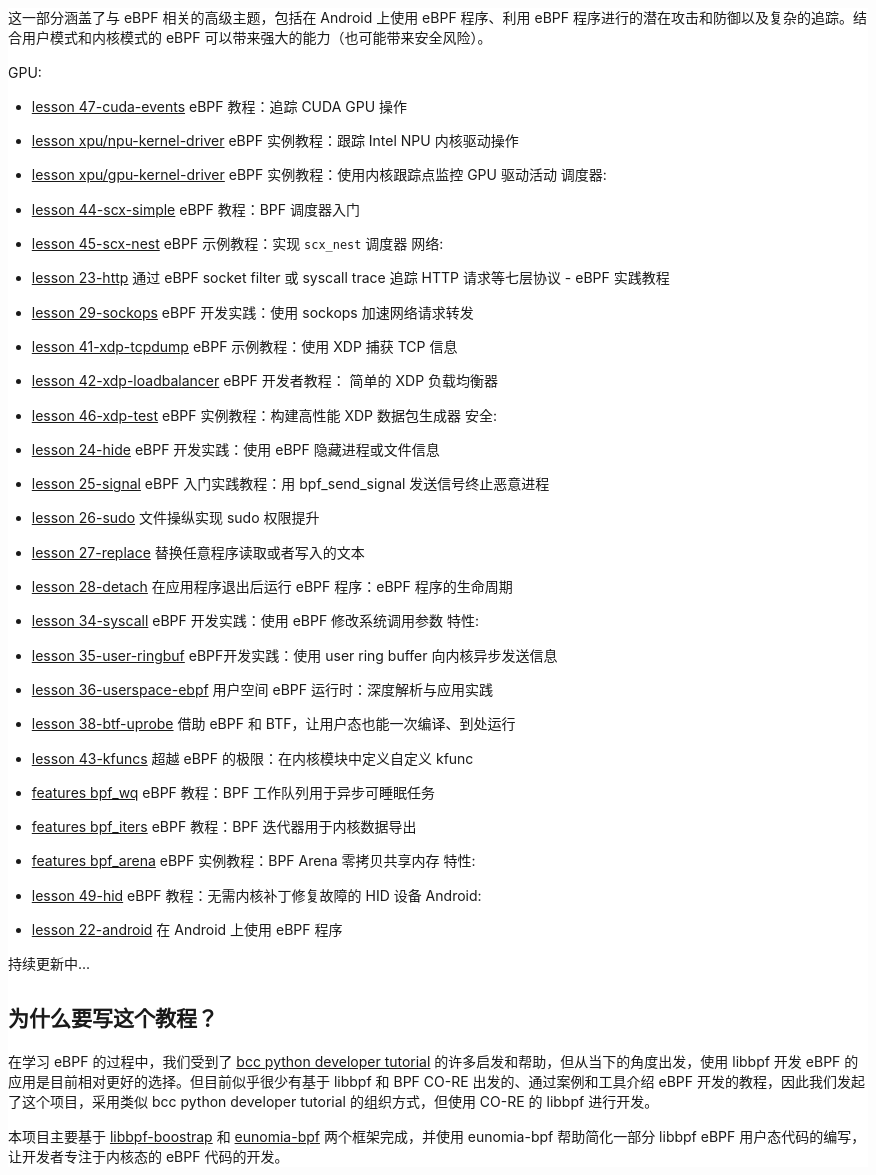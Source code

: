 这一部分涵盖了与 eBPF 相关的高级主题，包括在 Android 上使用 eBPF 程序、利用 eBPF 程序进行的潜在攻击和防御以及复杂的追踪。结合用户模式和内核模式的 eBPF 可以带来强大的能力（也可能带来安全风险）。

GPU:

- [lesson 47-cuda-events](src/47-cuda-events/README.zh.md) eBPF 教程：追踪 CUDA GPU 操作
- [lesson xpu/npu-kernel-driver](src/xpu/npu-kernel-driver/README.zh.md) eBPF 实例教程：跟踪 Intel NPU 内核驱动操作
- [lesson xpu/gpu-kernel-driver](src/xpu/gpu-kernel-driver/README.zh.md) eBPF 实例教程：使用内核跟踪点监控 GPU 驱动活动
调度器:

- [lesson 44-scx-simple](src/44-scx-simple/README.zh.md) eBPF 教程：BPF 调度器入门
- [lesson 45-scx-nest](src/45-scx-nest/README.zh.md) eBPF 示例教程：实现 `scx_nest` 调度器
网络:

- [lesson 23-http](src/23-http/README.zh.md) 通过 eBPF socket filter 或 syscall trace 追踪 HTTP 请求等七层协议 - eBPF 实践教程
- [lesson 29-sockops](src/29-sockops/README.zh.md) eBPF 开发实践：使用 sockops 加速网络请求转发
- [lesson 41-xdp-tcpdump](src/41-xdp-tcpdump/README.zh.md) eBPF 示例教程：使用 XDP 捕获 TCP 信息
- [lesson 42-xdp-loadbalancer](src/42-xdp-loadbalancer/README.zh.md) eBPF 开发者教程： 简单的 XDP 负载均衡器
- [lesson 46-xdp-test](src/46-xdp-test/README.zh.md) eBPF 实例教程：构建高性能 XDP 数据包生成器
安全:

- [lesson 24-hide](src/24-hide/README.zh.md) eBPF 开发实践：使用 eBPF 隐藏进程或文件信息
- [lesson 25-signal](src/25-signal/README.zh.md) eBPF 入门实践教程：用 bpf_send_signal 发送信号终止恶意进程
- [lesson 26-sudo](src/26-sudo/README.zh.md) 文件操纵实现 sudo 权限提升
- [lesson 27-replace](src/27-replace/README.zh.md) 替换任意程序读取或者写入的文本
- [lesson 28-detach](src/28-detach/README.zh.md) 在应用程序退出后运行 eBPF 程序：eBPF 程序的生命周期
- [lesson 34-syscall](src/34-syscall/README.zh.md) eBPF 开发实践：使用 eBPF 修改系统调用参数
特性:

- [lesson 35-user-ringbuf](src/35-user-ringbuf/README.zh.md) eBPF开发实践：使用 user ring buffer 向内核异步发送信息
- [lesson 36-userspace-ebpf](src/36-userspace-ebpf/README.zh.md) 用户空间 eBPF 运行时：深度解析与应用实践
- [lesson 38-btf-uprobe](src/38-btf-uprobe/README.zh.md) 借助 eBPF 和 BTF，让用户态也能一次编译、到处运行
- [lesson 43-kfuncs](src/43-kfuncs/README.zh.md) 超越 eBPF 的极限：在内核模块中定义自定义 kfunc
- [features bpf_wq](src/features/bpf_wq/README.zh.md) eBPF 教程：BPF 工作队列用于异步可睡眠任务
- [features bpf_iters](src/features/bpf_iters/README.zh.md) eBPF 教程：BPF 迭代器用于内核数据导出
- [features bpf_arena](src/features/bpf_arena/README.zh.md) eBPF 实例教程：BPF Arena 零拷贝共享内存
特性:

- [lesson 49-hid](src/49-hid/README.zh.md) eBPF 教程：无需内核补丁修复故障的 HID 设备
Android:

- [lesson 22-android](src/22-android/README.zh.md) 在 Android 上使用 eBPF 程序

持续更新中...

## 为什么要写这个教程？

在学习 eBPF 的过程中，我们受到了 [bcc python developer tutorial](src/bcc-documents/tutorial_bcc_python_developer.md) 的许多启发和帮助，但从当下的角度出发，使用 libbpf 开发 eBPF 的应用是目前相对更好的选择。但目前似乎很少有基于 libbpf 和 BPF CO-RE 出发的、通过案例和工具介绍 eBPF 开发的教程，因此我们发起了这个项目，采用类似 bcc python developer tutorial 的组织方式，但使用 CO-RE 的 libbpf 进行开发。

本项目主要基于 [libbpf-boostrap](https://github.com/libbpf/libbpf-bootstrap) 和 [eunomia-bpf](https://github.com/eunomia-bpf/eunomia-bpf) 两个框架完成，并使用 eunomia-bpf 帮助简化一部分 libbpf eBPF 用户态代码的编写，让开发者专注于内核态的 eBPF 代码的开发。

